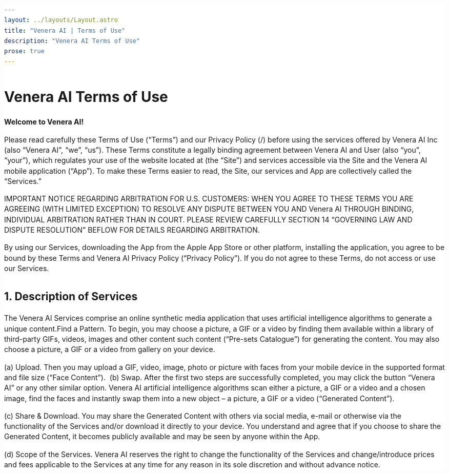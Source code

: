 ```yaml
---
layout: ../layouts/Layout.astro
title: "Venera AI | Terms of Use"
description: "Venera AI Terms of Use"
prose: true
---
```



<div class="pt-40"></div>

# Venera AI Terms of Use

**Welcome to Venera AI\!**

Please read carefully these Terms of Use (“Terms”) and our Privacy Policy (/) before using the services offered by Venera AI Inc (also “Venera AI”, “we”, “us”). These Terms constitute a legally binding agreement between Venera AI and User (also “you”, “your”), which regulates your use of the website located at (the “Site”) and services accessible via the Site and the Venera AI mobile application (“App”). To make these Terms easier to read, the Site, our services and App are collectively called the “Services.”

IMPORTANT NOTICE REGARDING ARBITRATION FOR U.S. CUSTOMERS: WHEN YOU AGREE TO THESE TERMS YOU ARE AGREEING (WITH LIMITED EXCEPTION) TO RESOLVE ANY DISPUTE BETWEEN YOU AND Venera AI THROUGH BINDING, INDIVIDUAL ARBITRATION RATHER THAN IN COURT. PLEASE REVIEW CAREFULLY SECTION 14 “GOVERNING LAW AND DISPUTE RESOLUTION” BEFLOW FOR DETAILS REGARDING ARBITRATION.

By using our Services, downloading the App from the Apple App Store or other platform, installing the application, you agree to be bound by these Terms and Venera AI Privacy Policy (“Privacy Policy”). If you do not agree to these Terms, do not access or use our Services.

## 1\. Description of Services

The Venera AI Services comprise an online synthetic media application that uses artificial intelligence algorithms to generate a unique content.Find a Pattern. To begin, you may choose a picture, a GIF or a video by finding them available within a library of third-party GIFs, videos, images and other content such content (“Pre-sets Catalogue”) for generating the content. You may also choose a picture, a GIF or a video from gallery on your device.

(a) Upload. Then you may upload a GIF, video, image, photo or picture with faces from your mobile device in the supported format and file size (“Face Content”).
‍
(b) Swap. After the first two steps are successfully completed, you may click the button “Venera AI” or any other similar option. Venera AI artificial intelligence algorithms scan either a picture, a GIF or a video and a chosen image, find the faces and instantly swap them into a new object – a picture, a GIF or a video (“Generated Content”).

(c) Share & Download. You may share the Generated Content with others via social media, e-mail or otherwise via the functionality of the Services and/or download it directly to your device. You understand and agree that if you choose to share the Generated Content, it becomes publicly available and may be seen by anyone within the App.

(d) Scope of the Services. Venera AI reserves the right to change the functionality of the Services and change/introduce prices and fees applicable to the Services at any time for any reason in its sole discretion and without advance notice.
